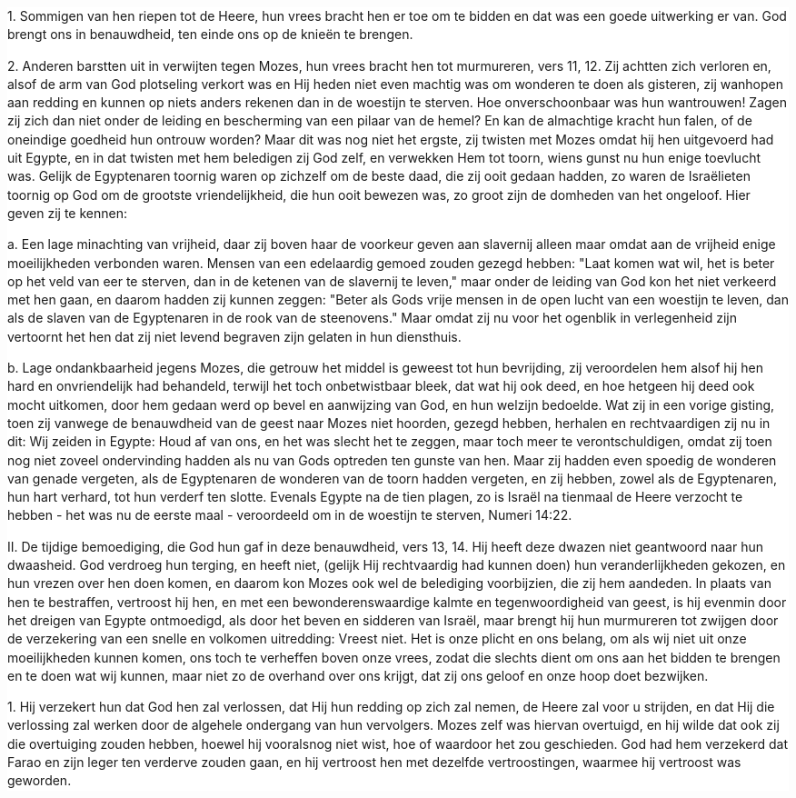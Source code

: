 1\. Sommigen van hen riepen tot de Heere, hun vrees bracht hen er toe om te bidden en dat was een goede uitwerking er van. God brengt ons in benauwdheid, ten einde ons op de knieën te brengen.

2\. Anderen barstten uit in verwijten tegen Mozes, hun vrees bracht hen tot murmureren, vers 11, 12. Zij achtten zich verloren en, alsof de arm van God plotseling verkort was en Hij heden niet even machtig was om wonderen te doen als gisteren, zij wanhopen aan redding en kunnen op niets anders rekenen dan in de woestijn te sterven. Hoe onverschoonbaar was hun wantrouwen! Zagen zij zich dan niet onder de leiding en bescherming van een pilaar van de hemel? En kan de almachtige kracht hun falen, of de oneindige goedheid hun ontrouw worden? Maar dit was nog niet het ergste, zij twisten met Mozes omdat hij hen uitgevoerd had uit Egypte, en in dat twisten met hem beledigen zij God zelf, en verwekken Hem tot toorn, wiens gunst nu hun enige toevlucht was. Gelijk de Egyptenaren toornig waren op zichzelf om de beste daad, die zij ooit gedaan hadden, zo waren de Israëlieten toornig op God om de grootste vriendelijkheid, die hun ooit bewezen was, zo groot zijn de domheden van het ongeloof. Hier geven zij te kennen: 

a. Een lage minachting van vrijheid, daar zij boven haar de voorkeur geven aan slavernij alleen maar omdat aan de vrijheid enige moeilijkheden verbonden waren. Mensen van een edelaardig gemoed zouden gezegd hebben: "Laat komen wat wil, het is beter op het veld van eer te sterven, dan in de ketenen van de slavernij te leven," maar onder de leiding van God kon het niet verkeerd met hen gaan, en daarom hadden zij kunnen zeggen: "Beter als Gods vrije mensen in de open lucht van een woestijn te leven, dan als de slaven van de Egyptenaren in de rook van de steenovens." Maar omdat zij nu voor het ogenblik in verlegenheid zijn vertoornt het hen dat zij niet levend begraven zijn gelaten in hun diensthuis.

b. Lage ondankbaarheid jegens Mozes, die getrouw het middel is geweest tot hun bevrijding, zij veroordelen hem alsof hij hen hard en onvriendelijk had behandeld, terwijl het toch onbetwistbaar bleek, dat wat hij ook deed, en hoe hetgeen hij deed ook mocht uitkomen, door hem gedaan werd op bevel en aanwijzing van God, en hun welzijn bedoelde. Wat zij in een vorige gisting, toen zij vanwege de benauwdheid van de geest naar Mozes niet hoorden, gezegd hebben, herhalen en rechtvaardigen zij nu in dit: Wij zeiden in Egypte: Houd af van ons, en het was slecht het te zeggen, maar toch meer te verontschuldigen, omdat zij toen nog niet zoveel ondervinding hadden als nu van Gods optreden ten gunste van hen. Maar zij hadden even spoedig de wonderen van genade vergeten, als de Egyptenaren de wonderen van de toorn hadden vergeten, en zij hebben, zowel als de Egyptenaren, hun hart verhard, tot hun verderf ten slotte. Evenals Egypte na de tien plagen, zo is Israël na tienmaal de Heere verzocht te hebben - het was nu de eerste maal - veroordeeld om in de woestijn te sterven, Numeri 14:22.

II. De tijdige bemoediging, die God hun gaf in deze benauwdheid, vers 13, 14. Hij heeft deze dwazen niet geantwoord naar hun dwaasheid. God verdroeg hun terging, en heeft niet, (gelijk Hij rechtvaardig had kunnen doen) hun veranderlijkheden gekozen, en hun vrezen over hen doen komen, en daarom kon Mozes ook wel de belediging voorbijzien, die zij hem aandeden. In plaats van hen te bestraffen, vertroost hij hen, en met een bewonderenswaardige kalmte en tegenwoordigheid van geest, is hij evenmin door het dreigen van Egypte ontmoedigd, als door het beven en sidderen van Israël, maar brengt hij hun murmureren tot zwijgen door de verzekering van een snelle en volkomen uitredding: Vreest niet. Het is onze plicht en ons belang, om als wij niet uit onze moeilijkheden kunnen komen, ons toch te verheffen boven onze vrees, zodat die slechts dient om ons aan het bidden te brengen en te doen wat wij kunnen, maar niet zo de overhand over ons krijgt, dat zij ons geloof en onze hoop doet bezwijken.

1\. Hij verzekert hun dat God hen zal verlossen, dat Hij hun redding op zich zal nemen, de Heere zal voor u strijden, en dat Hij die verlossing zal werken door de algehele ondergang van hun vervolgers. Mozes zelf was hiervan overtuigd, en hij wilde dat ook zij die overtuiging zouden hebben, hoewel hij vooralsnog niet wist, hoe of waardoor het zou geschieden. God had hem verzekerd dat Farao en zijn leger ten verderve zouden gaan, en hij vertroost hen met dezelfde vertroostingen, waarmee hij vertroost was geworden.
